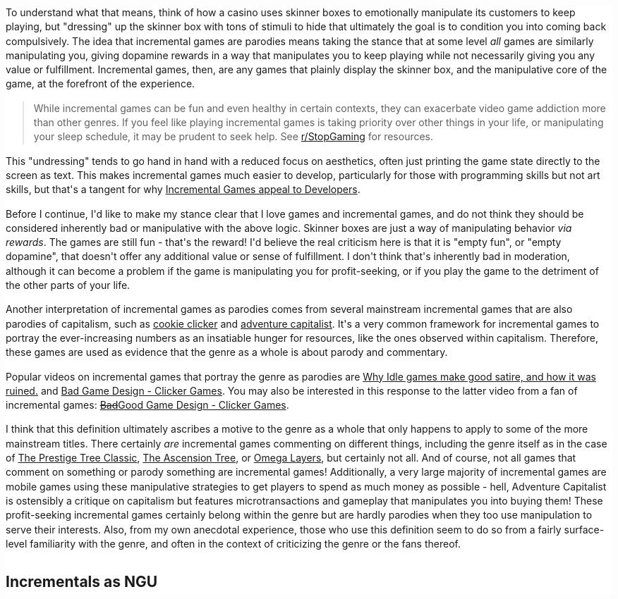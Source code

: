 To understand what that means, think of how a casino uses skinner boxes to emotionally manipulate its customers to keep playing, but "dressing" up the skinner box with tons of stimuli to hide that ultimately the goal is to condition you into coming back compulsively. The idea that incremental games are parodies means taking the stance that at some level _all_ games are similarly manipulating you, giving dopamine rewards in a way that manipulates you to keep playing while not necessarily giving you any value or fulfillment. Incremental games, then, are any games that plainly display the skinner box, and the manipulative core of the game, at the forefront of the experience.

> While incremental games can be fun and even healthy in certain contexts, they can exacerbate video game addiction more than other genres. If you feel like playing incremental games is taking priority over other things in your life, or manipulating your sleep schedule, it may be prudent to seek help. See [r/StopGaming](https://www.reddit.com/r/StopGaming) for resources.

This "undressing" tends to go hand in hand with a reduced focus on aesthetics, often just printing the game state directly to the screen as text. This makes incremental games much easier to develop, particularly for those with programming skills but not art skills, but that's a tangent for why [Incremental Games appeal to Developers](../appeal-developers/index.md).

Before I continue, I'd like to make my stance clear that I love games and incremental games, and do not think they should be considered inherently bad or manipulative with the above logic. Skinner boxes are just a way of manipulating behavior _via rewards_. The games are still fun - that's the reward! I'd believe the real criticism here is that it is "empty fun", or "empty dopamine", that doesn't offer any additional value or sense of fulfillment. I don't think that's inherently bad in moderation, although it can become a problem if the game is manipulating you for profit-seeking, or if you play the game to the detriment of the other parts of your life.

Another interpretation of incremental games as parodies comes from several mainstream incremental games that are also parodies of capitalism, such as [cookie clicker](http://orteil.dashnet.org/cookieclicker/) and [adventure capitalist](https://store.steampowered.com/app/346900/adventure_capitalist). It's a very common framework for incremental games to portray the ever-increasing numbers as an insatiable hunger for resources, like the ones observed within capitalism. Therefore, these games are used as evidence that the genre as a whole is about parody and commentary.

Popular videos on incremental games that portray the genre as parodies are [Why Idle games make good satire, and how it was ruined.](https://www.youtube.com/watch?v=7khbIR-WQIw) and [Bad Game Design - Clicker Games](https://www.youtube.com/watch?v=C-9ASzBErjo). You may also be interested in this response to the latter video from a fan of incremental games: [~~Bad~~Good Game Design - Clicker Games](https://www.youtube.com/watch?v=vBuYzLUzPqw).

I think that this definition ultimately ascribes a motive to the genre as a whole that only happens to apply to some of the more mainstream titles. There certainly _are_ incremental games commenting on different things, including the genre itself as in the case of [The Prestige Tree Classic](https://jacorb90.me/Prestige-Tree-Classic/), [The Ascension Tree](https://ascensiontree.semenar.ru/), or [Omega Layers](https://veprogames.github.io/omega-layers/), but certainly not all. And of course, not all games that comment on something or parody something are incremental games! Additionally, a very large majority of incremental games are mobile games using these manipulative strategies to get players to spend as much money as possible - hell, Adventure Capitalist is ostensibly a critique on capitalism but features microtransactions and gameplay that manipulates you into buying them! These profit-seeking incremental games certainly belong within the genre but are hardly parodies when they too use manipulation to serve their interests. Also, from my own anecdotal experience, those who use this definition seem to do so from a fairly surface-level familiarity with the genre, and often in the context of criticizing the genre or the fans thereof.

## Incrementals as NGU
